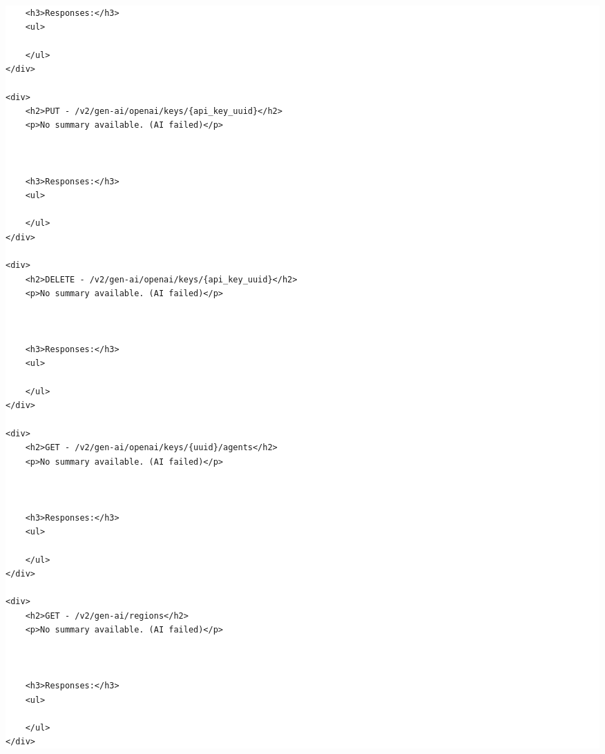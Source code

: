 

        <h3>Responses:</h3>
        <ul>

        </ul>
    </div>

    <div>
        <h2>PUT - /v2/gen-ai/openai/keys/{api_key_uuid}</h2>
        <p>No summary available. (AI failed)</p>



        <h3>Responses:</h3>
        <ul>

        </ul>
    </div>

    <div>
        <h2>DELETE - /v2/gen-ai/openai/keys/{api_key_uuid}</h2>
        <p>No summary available. (AI failed)</p>



        <h3>Responses:</h3>
        <ul>

        </ul>
    </div>

    <div>
        <h2>GET - /v2/gen-ai/openai/keys/{uuid}/agents</h2>
        <p>No summary available. (AI failed)</p>



        <h3>Responses:</h3>
        <ul>

        </ul>
    </div>

    <div>
        <h2>GET - /v2/gen-ai/regions</h2>
        <p>No summary available. (AI failed)</p>



        <h3>Responses:</h3>
        <ul>

        </ul>
    </div>

</body>
</html>
